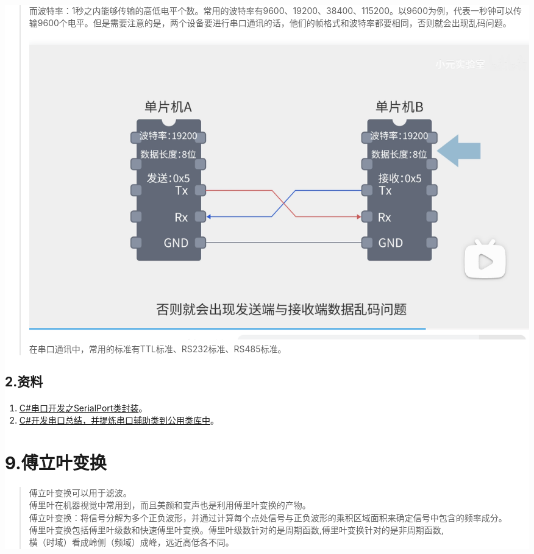 > 而波特率：1秒之内能够传输的高低电平个数。常用的波特率有9600、19200、38400、115200。以9600为例，代表一秒钟可以传输9600个电平。但是需要注意的是，两个设备要进行串口通讯的话，他们的帧格式和波特率都要相同，否则就会出现乱码问题。
> ![在这里插入图片描述](工控知识学习.assets/68fff4ba2241a1293ed6ea819cec9888.png)
> 在串口通讯中，常用的标准有TTL标准、RS232标准、RS485标准。
## 2.资料
1. [C#串口开发之SerialPort类封装](https://www.cnblogs.com/timefiles/p/SerialPortClient.html)。
2. [C#开发串口总结，并提炼串口辅助类到公用类库中](https://www.cnblogs.com/wuhuacong/archive/2011/07/19/2111055.html)。

# 9.傅立叶变换
> 傅立叶变换可以用于滤波。<br>
> 傅里叶在机器视觉中常用到，而且美颜和变声也是利用傅里叶变换的产物。<br>
> 傅立叶变换：将信号分解为多个正负波形，并通过计算每个点处信号与正负波形的乘积区域面积来确定信号中包含的频率成分。<br>
> 傅里叶变换包括傅里叶级数和快速傅里叶变换。傅里叶级数针对的是周期函数,傅里叶变换针对的是非周期函数,<br>
> 横（时域）看成岭侧（频域）成峰，远近高低各不同。
> 